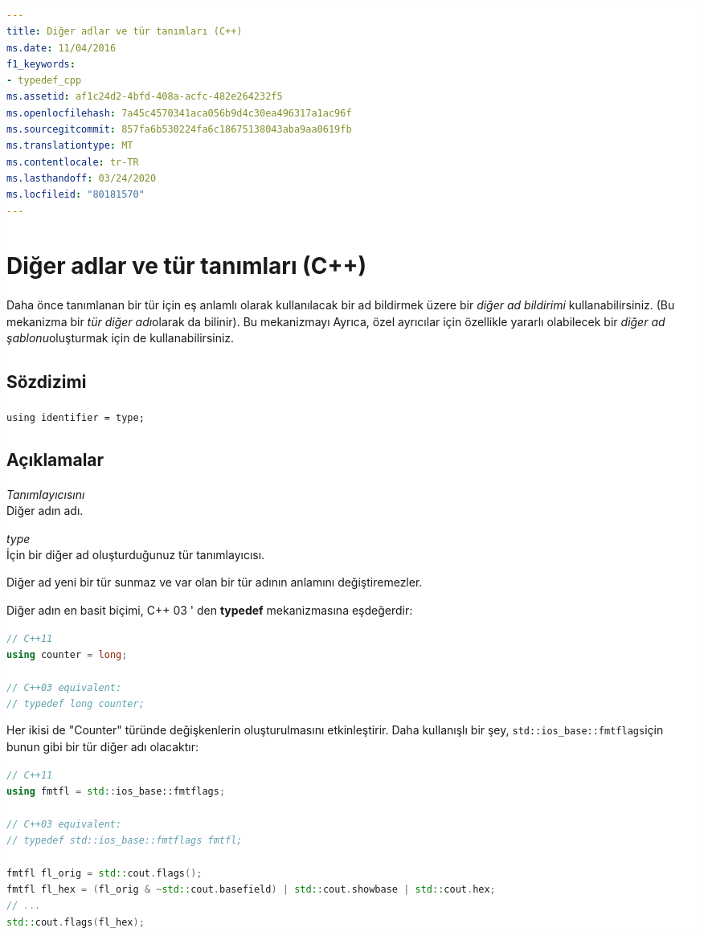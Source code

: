 ```yaml
---
title: Diğer adlar ve tür tanımları (C++)
ms.date: 11/04/2016
f1_keywords:
- typedef_cpp
ms.assetid: af1c24d2-4bfd-408a-acfc-482e264232f5
ms.openlocfilehash: 7a45c4570341aca056b9d4c30ea496317a1ac96f
ms.sourcegitcommit: 857fa6b530224fa6c18675138043aba9aa0619fb
ms.translationtype: MT
ms.contentlocale: tr-TR
ms.lasthandoff: 03/24/2020
ms.locfileid: "80181570"
---
```

# <a name="aliases-and-typedefs-c"></a>Diğer adlar ve tür tanımları (C++)

Daha önce tanımlanan bir tür için eş anlamlı olarak kullanılacak bir ad bildirmek üzere bir *diğer ad bildirimi* kullanabilirsiniz. (Bu mekanizma bir *tür diğer adı*olarak da bilinir). Bu mekanizmayı Ayrıca, özel ayrıcılar için özellikle yararlı olabilecek bir *diğer ad şablonu*oluşturmak için de kullanabilirsiniz.

## <a name="syntax"></a>Sözdizimi

```
using identifier = type;
```

## <a name="remarks"></a>Açıklamalar

*Tanımlayıcısını*<br/>
Diğer adın adı.

*type*<br/>
İçin bir diğer ad oluşturduğunuz tür tanımlayıcısı.

Diğer ad yeni bir tür sunmaz ve var olan bir tür adının anlamını değiştiremezler.

Diğer adın en basit biçimi, C++ 03 ' den **typedef** mekanizmasına eşdeğerdir:

```cpp
// C++11
using counter = long;

// C++03 equivalent:
// typedef long counter;
```

Her ikisi de "Counter" türünde değişkenlerin oluşturulmasını etkinleştirir. Daha kullanışlı bir şey, `std::ios_base::fmtflags`için bunun gibi bir tür diğer adı olacaktır:

```cpp
// C++11
using fmtfl = std::ios_base::fmtflags;

// C++03 equivalent:
// typedef std::ios_base::fmtflags fmtfl;

fmtfl fl_orig = std::cout.flags();
fmtfl fl_hex = (fl_orig & ~std::cout.basefield) | std::cout.showbase | std::cout.hex;
// ...
std::cout.flags(fl_hex);
```
